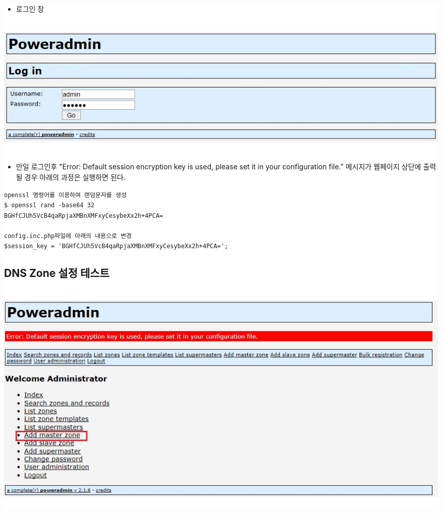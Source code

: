 - 로그인 창
<br>
<center><img src="https://github.com/susoterran/susoterran.github.io/blob/master/assets/img/2021-05-12-poweradmin_install/11_poweradmin_login.jpg?raw=true"></center>
<br>

- 만일 로그인후 "Error: Default session encryption key is used, please set it in your configuration file." 메시지가 웹페이지 상단에 출력될 경우 아래의 과정은 실행하면 된다.
 
```
openssl 명령어를 이용하여 랜덤문자를 생성
$ openssl rand -base64 32
BGHfCJUh5VcB4qaRpjaXMBnXMFxyCesybeXx2h+4PCA=
	
config.inc.php파일에 아래의 내용으로 변경
$session_key = 'BGHfCJUh5VcB4qaRpjaXMBnXMFxyCesybeXx2h+4PCA=';
```

## DNS Zone 설정 테스트

<br>
<center><img src="https://github.com/susoterran/susoterran.github.io/blob/master/assets/img/2021-05-12-poweradmin_install/12_test1.jpg?raw=true"></center>
<br>
